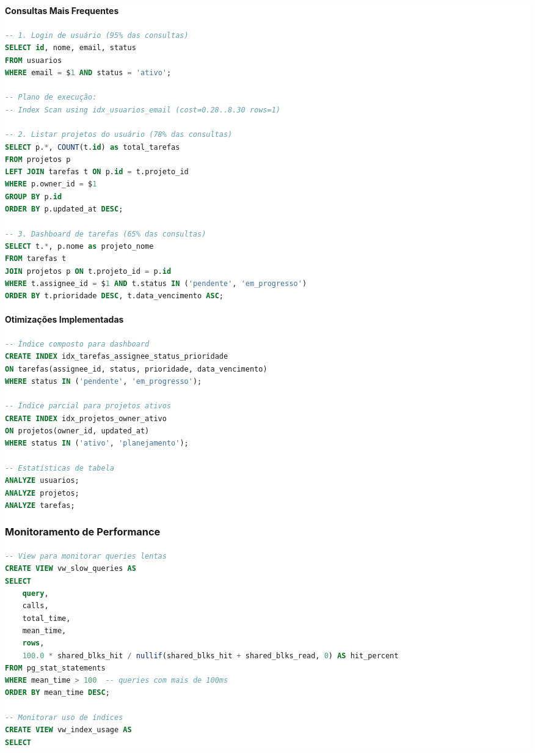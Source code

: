 #### Consultas Mais Frequentes

```sql
-- 1. Login de usuário (95% das consultas)
SELECT id, nome, email, status 
FROM usuarios 
WHERE email = $1 AND status = 'ativo';

-- Plano de execução:
-- Index Scan using idx_usuarios_email (cost=0.28..8.30 rows=1)

-- 2. Listar projetos do usuário (78% das consultas)
SELECT p.*, COUNT(t.id) as total_tarefas
FROM projetos p
LEFT JOIN tarefas t ON p.id = t.projeto_id
WHERE p.owner_id = $1
GROUP BY p.id
ORDER BY p.updated_at DESC;

-- 3. Dashboard de tarefas (65% das consultas)
SELECT t.*, p.nome as projeto_nome
FROM tarefas t
JOIN projetos p ON t.projeto_id = p.id
WHERE t.assignee_id = $1 AND t.status IN ('pendente', 'em_progresso')
ORDER BY t.prioridade DESC, t.data_vencimento ASC;
```

#### Otimizações Implementadas

```sql
-- Índice composto para dashboard
CREATE INDEX idx_tarefas_assignee_status_prioridade 
ON tarefas(assignee_id, status, prioridade, data_vencimento)
WHERE status IN ('pendente', 'em_progresso');

-- Índice parcial para projetos ativos
CREATE INDEX idx_projetos_owner_ativo 
ON projetos(owner_id, updated_at) 
WHERE status IN ('ativo', 'planejamento');

-- Estatísticas de tabela
ANALYZE usuarios;
ANALYZE projetos;
ANALYZE tarefas;
```

### Monitoramento de Performance

```sql
-- View para monitorar queries lentas
CREATE VIEW vw_slow_queries AS
SELECT 
    query,
    calls,
    total_time,
    mean_time,
    rows,
    100.0 * shared_blks_hit / nullif(shared_blks_hit + shared_blks_read, 0) AS hit_percent
FROM pg_stat_statements
WHERE mean_time > 100  -- queries com mais de 100ms
ORDER BY mean_time DESC;

-- Monitorar uso de índices
CREATE VIEW vw_index_usage AS
SELECT 
```